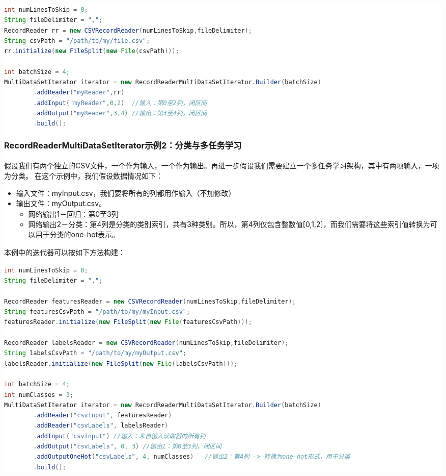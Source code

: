 ```java
int numLinesToSkip = 0;
String fileDelimiter = ",";
RecordReader rr = new CSVRecordReader(numLinesToSkip,fileDelimiter);
String csvPath = "/path/to/my/file.csv";
rr.initialize(new FileSplit(new File(csvPath)));

int batchSize = 4;
MultiDataSetIterator iterator = new RecordReaderMultiDataSetIterator.Builder(batchSize)
        .addReader("myReader",rr)
        .addInput("myReader",0,2)  //输入：第0至2列，闭区间
        .addOutput("myReader",3,4) //输出：第3至4列，闭区间
        .build();
```


### <a name="rrmdsi2">RecordReaderMultiDataSetIterator示例2：分类与多任务学习</a>

假设我们有两个独立的CSV文件，一个作为输入，一个作为输出。再进一步假设我们需要建立一个多任务学习架构，其中有两项输入，一项为分类。
在这个示例中，我们假设数据情况如下：

- 输入文件：myInput.csv，我们要将所有的列都用作输入（不加修改）
- 输出文件：myOutput.csv。
  - 网络输出1－回归：第0至3列
  - 网络输出2－分类：第4列是分类的类别索引，共有3种类别。所以，第4列仅包含整数值[0,1,2]，而我们需要将这些索引值转换为可以用于分类的one-hot表示。

本例中的迭代器可以按如下方法构建：

```java
int numLinesToSkip = 0;
String fileDelimiter = ",";

RecordReader featuresReader = new CSVRecordReader(numLinesToSkip,fileDelimiter);
String featuresCsvPath = "/path/to/my/myInput.csv";
featuresReader.initialize(new FileSplit(new File(featuresCsvPath)));

RecordReader labelsReader = new CSVRecordReader(numLinesToSkip,fileDelimiter);
String labelsCsvPath = "/path/to/my/myOutput.csv";
labelsReader.initialize(new FileSplit(new File(labelsCsvPath)));

int batchSize = 4;
int numClasses = 3;
MultiDataSetIterator iterator = new RecordReaderMultiDataSetIterator.Builder(batchSize)
        .addReader("csvInput", featuresReader)
        .addReader("csvLabels", labelsReader)
        .addInput("csvInput") //输入：来自输入读取器的所有列
        .addOutput("csvLabels", 0, 3) //输出1：第0至3列，闭区间
        .addOutputOneHot("csvLabels", 4, numClasses)   //输出2：第4列 -> 转换为one-hot形式，用于分类
        .build();
```

